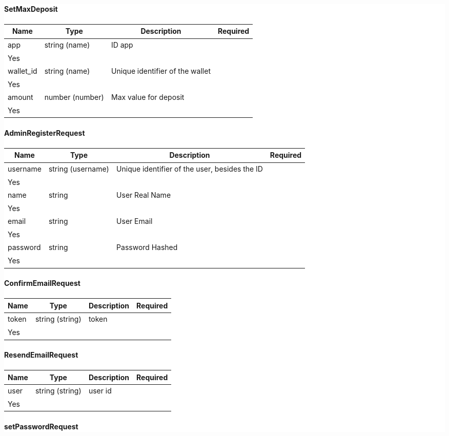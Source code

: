 
#### SetMaxDeposit

| Name | Type | Description | Required |
| ---- | ---- | ----------- | -------- |
| app | string (name) | ID app
 | Yes |
| wallet_id | string (name) | Unique identifier of the wallet
 | Yes |
| amount | number (number) | Max value for deposit
 | Yes |

#### AdminRegisterRequest

| Name | Type | Description | Required |
| ---- | ---- | ----------- | -------- |
| username | string (username) | Unique identifier of the user, besides the ID
 | Yes |
| name | string | User Real Name
 | Yes |
| email | string | User Email
 | Yes |
| password | string | Password Hashed
 | Yes |

#### ConfirmEmailRequest

| Name | Type | Description | Required |
| ---- | ---- | ----------- | -------- |
| token | string (string) | token
 | Yes |

#### ResendEmailRequest

| Name | Type | Description | Required |
| ---- | ---- | ----------- | -------- |
| user | string (string) | user id
 | Yes |

#### setPasswordRequest
